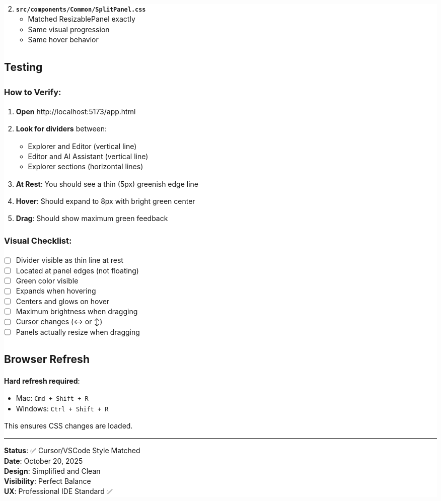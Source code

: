 2. **`src/components/Common/SplitPanel.css`**
   - Matched ResizablePanel exactly
   - Same visual progression
   - Same hover behavior

## Testing

### How to Verify:

1. **Open** http://localhost:5173/app.html
2. **Look for dividers** between:
   - Explorer and Editor (vertical line)
   - Editor and AI Assistant (vertical line)
   - Explorer sections (horizontal lines)

3. **At Rest**: You should see a thin (5px) greenish edge line
4. **Hover**: Should expand to 8px with bright green center
5. **Drag**: Should show maximum green feedback

### Visual Checklist:

- [ ] Divider visible as thin line at rest
- [ ] Located at panel edges (not floating)
- [ ] Green color visible
- [ ] Expands when hovering
- [ ] Centers and glows on hover
- [ ] Maximum brightness when dragging
- [ ] Cursor changes (↔ or ↕)
- [ ] Panels actually resize when dragging

## Browser Refresh

**Hard refresh required**:
- Mac: `Cmd + Shift + R`
- Windows: `Ctrl + Shift + R`

This ensures CSS changes are loaded.

---

**Status**: ✅ Cursor/VSCode Style Matched  
**Date**: October 20, 2025  
**Design**: Simplified and Clean  
**Visibility**: Perfect Balance  
**UX**: Professional IDE Standard ✅

